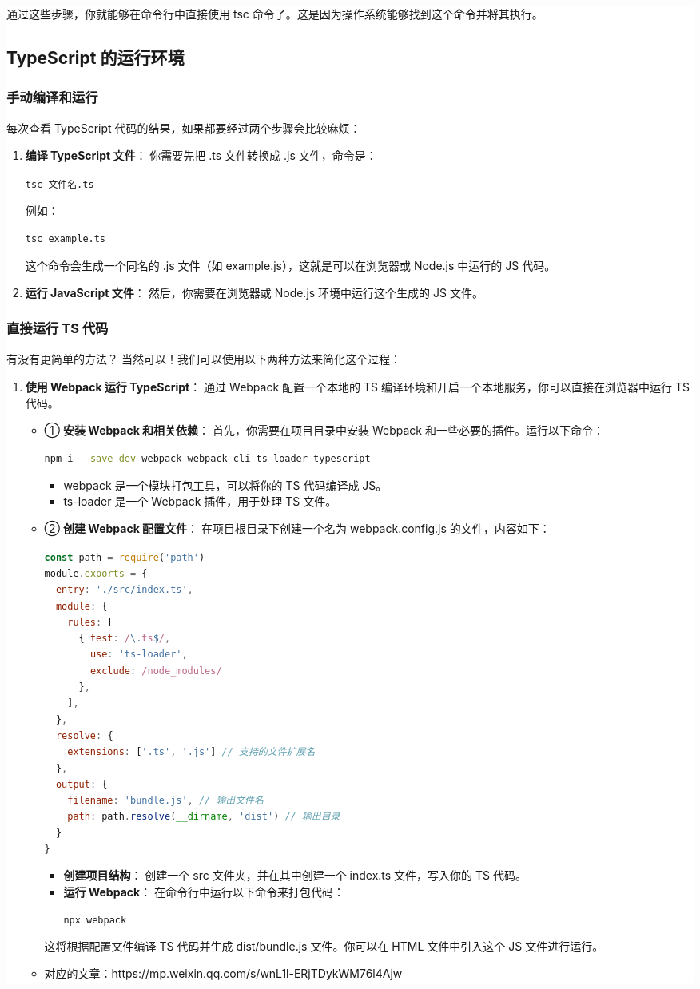 通过这些步骤，你就能够在命令行中直接使用 tsc 命令了。这是因为操作系统能够找到这个命令并将其执行。

## TypeScript 的运行环境
### 手动编译和运行
每次查看 TypeScript 代码的结果，如果都要经过两个步骤会比较麻烦：
1. **编译 TypeScript 文件**： 你需要先把 .ts 文件转换成 .js 文件，命令是：
    ```bash
    tsc 文件名.ts
    ```
    例如：
    ```bash
    tsc example.ts
    ```
    这个命令会生成一个同名的 .js 文件（如 example.js），这就是可以在浏览器或 Node.js 中运行的 JS 代码。

2. **运行 JavaScript 文件**： 然后，你需要在浏览器或 Node.js 环境中运行这个生成的 JS 文件。

### 直接运行 TS 代码
有没有更简单的方法？
当然可以！我们可以使用以下两种方法来简化这个过程：
1. **使用 Webpack 运行 TypeScript**： 通过 Webpack 配置一个本地的 TS 编译环境和开启一个本地服务，你可以直接在浏览器中运行 TS 代码。

   - ① **安装 Webpack 和相关依赖**： 首先，你需要在项目目录中安装 Webpack 和一些必要的插件。运行以下命令：
     ```bash
     npm i --save-dev webpack webpack-cli ts-loader typescript
     ```
     - webpack 是一个模块打包工具，可以将你的 TS 代码编译成 JS。
     - ts-loader 是一个 Webpack 插件，用于处理 TS 文件。

   - ② **创建 Webpack 配置文件**： 在项目根目录下创建一个名为 webpack.config.js 的文件，内容如下：
     ```js
     const path = require('path')
     module.exports = {
       entry: './src/index.ts',
       module: {
         rules: [
           { test: /\.ts$/, 
             use: 'ts-loader', 
             exclude: /node_modules/ 
           },
         ],
       },
       resolve: {
         extensions: ['.ts', '.js'] // 支持的文件扩展名
       },
       output: {
         filename: 'bundle.js', // 输出文件名
         path: path.resolve(__dirname, 'dist') // 输出目录
       }
     }
     ```
     - **创建项目结构**： 创建一个 src 文件夹，并在其中创建一个 index.ts 文件，写入你的 TS 代码。
     - **运行 Webpack**： 在命令行中运行以下命令来打包代码：
       ```bash
       npx webpack
       ```
     这将根据配置文件编译 TS 代码并生成 dist/bundle.js 文件。你可以在 HTML 文件中引入这个 JS 文件进行运行。
   - 对应的文章：https://mp.weixin.qq.com/s/wnL1l-ERjTDykWM76l4Ajw
